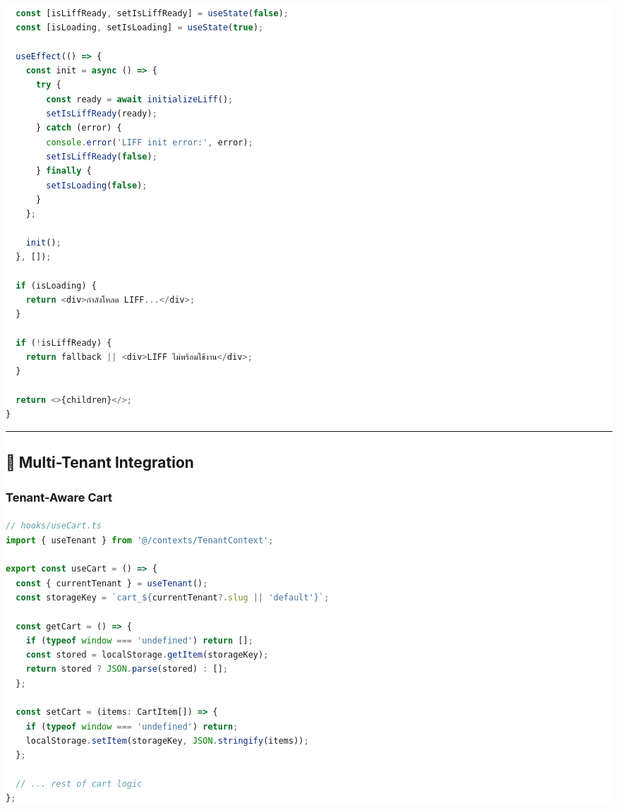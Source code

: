 ```typescript
  const [isLiffReady, setIsLiffReady] = useState(false);
  const [isLoading, setIsLoading] = useState(true);

  useEffect(() => {
    const init = async () => {
      try {
        const ready = await initializeLiff();
        setIsLiffReady(ready);
      } catch (error) {
        console.error('LIFF init error:', error);
        setIsLiffReady(false);
      } finally {
        setIsLoading(false);
      }
    };

    init();
  }, []);

  if (isLoading) {
    return <div>กำลังโหลด LIFF...</div>;
  }

  if (!isLiffReady) {
    return fallback || <div>LIFF ไม่พร้อมใช้งาน</div>;
  }

  return <>{children}</>;
}
```

---

## 🔧 Multi-Tenant Integration

### Tenant-Aware Cart
```typescript
// hooks/useCart.ts
import { useTenant } from '@/contexts/TenantContext';

export const useCart = () => {
  const { currentTenant } = useTenant();
  const storageKey = `cart_${currentTenant?.slug || 'default'}`;

  const getCart = () => {
    if (typeof window === 'undefined') return [];
    const stored = localStorage.getItem(storageKey);
    return stored ? JSON.parse(stored) : [];
  };

  const setCart = (items: CartItem[]) => {
    if (typeof window === 'undefined') return;
    localStorage.setItem(storageKey, JSON.stringify(items));
  };

  // ... rest of cart logic
};
```
